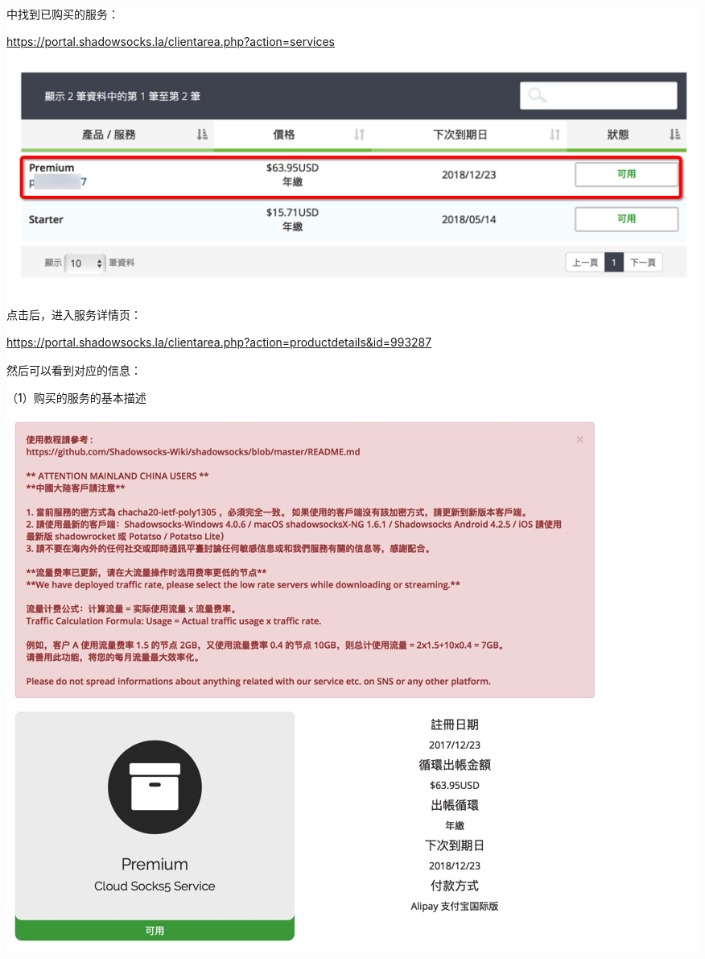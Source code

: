 中找到已购买的服务：

https://portal.shadowsocks.la/clientarea.php?action=services

![shadowsocks.la已购买的服务](../../assets/img/shadowsocks_la_ordered_service.png)

点击后，进入服务详情页：

https://portal.shadowsocks.la/clientarea.php?action=productdetails&id=993287

然后可以看到对应的信息：

（1）购买的服务的基本描述

![shadowsocks.la服务描述信息](../../assets/img/shadowsocks_la_service_description.jpg)
